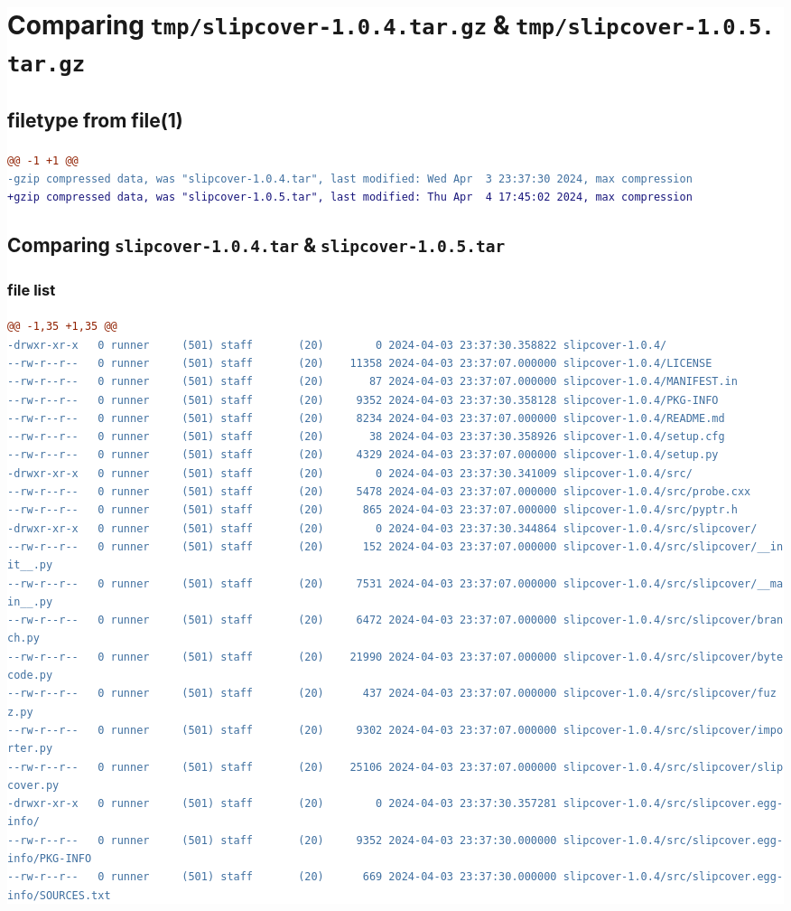 # Comparing `tmp/slipcover-1.0.4.tar.gz` & `tmp/slipcover-1.0.5.tar.gz`

## filetype from file(1)

```diff
@@ -1 +1 @@
-gzip compressed data, was "slipcover-1.0.4.tar", last modified: Wed Apr  3 23:37:30 2024, max compression
+gzip compressed data, was "slipcover-1.0.5.tar", last modified: Thu Apr  4 17:45:02 2024, max compression
```

## Comparing `slipcover-1.0.4.tar` & `slipcover-1.0.5.tar`

### file list

```diff
@@ -1,35 +1,35 @@
-drwxr-xr-x   0 runner     (501) staff       (20)        0 2024-04-03 23:37:30.358822 slipcover-1.0.4/
--rw-r--r--   0 runner     (501) staff       (20)    11358 2024-04-03 23:37:07.000000 slipcover-1.0.4/LICENSE
--rw-r--r--   0 runner     (501) staff       (20)       87 2024-04-03 23:37:07.000000 slipcover-1.0.4/MANIFEST.in
--rw-r--r--   0 runner     (501) staff       (20)     9352 2024-04-03 23:37:30.358128 slipcover-1.0.4/PKG-INFO
--rw-r--r--   0 runner     (501) staff       (20)     8234 2024-04-03 23:37:07.000000 slipcover-1.0.4/README.md
--rw-r--r--   0 runner     (501) staff       (20)       38 2024-04-03 23:37:30.358926 slipcover-1.0.4/setup.cfg
--rw-r--r--   0 runner     (501) staff       (20)     4329 2024-04-03 23:37:07.000000 slipcover-1.0.4/setup.py
-drwxr-xr-x   0 runner     (501) staff       (20)        0 2024-04-03 23:37:30.341009 slipcover-1.0.4/src/
--rw-r--r--   0 runner     (501) staff       (20)     5478 2024-04-03 23:37:07.000000 slipcover-1.0.4/src/probe.cxx
--rw-r--r--   0 runner     (501) staff       (20)      865 2024-04-03 23:37:07.000000 slipcover-1.0.4/src/pyptr.h
-drwxr-xr-x   0 runner     (501) staff       (20)        0 2024-04-03 23:37:30.344864 slipcover-1.0.4/src/slipcover/
--rw-r--r--   0 runner     (501) staff       (20)      152 2024-04-03 23:37:07.000000 slipcover-1.0.4/src/slipcover/__init__.py
--rw-r--r--   0 runner     (501) staff       (20)     7531 2024-04-03 23:37:07.000000 slipcover-1.0.4/src/slipcover/__main__.py
--rw-r--r--   0 runner     (501) staff       (20)     6472 2024-04-03 23:37:07.000000 slipcover-1.0.4/src/slipcover/branch.py
--rw-r--r--   0 runner     (501) staff       (20)    21990 2024-04-03 23:37:07.000000 slipcover-1.0.4/src/slipcover/bytecode.py
--rw-r--r--   0 runner     (501) staff       (20)      437 2024-04-03 23:37:07.000000 slipcover-1.0.4/src/slipcover/fuzz.py
--rw-r--r--   0 runner     (501) staff       (20)     9302 2024-04-03 23:37:07.000000 slipcover-1.0.4/src/slipcover/importer.py
--rw-r--r--   0 runner     (501) staff       (20)    25106 2024-04-03 23:37:07.000000 slipcover-1.0.4/src/slipcover/slipcover.py
-drwxr-xr-x   0 runner     (501) staff       (20)        0 2024-04-03 23:37:30.357281 slipcover-1.0.4/src/slipcover.egg-info/
--rw-r--r--   0 runner     (501) staff       (20)     9352 2024-04-03 23:37:30.000000 slipcover-1.0.4/src/slipcover.egg-info/PKG-INFO
--rw-r--r--   0 runner     (501) staff       (20)      669 2024-04-03 23:37:30.000000 slipcover-1.0.4/src/slipcover.egg-info/SOURCES.txt
```